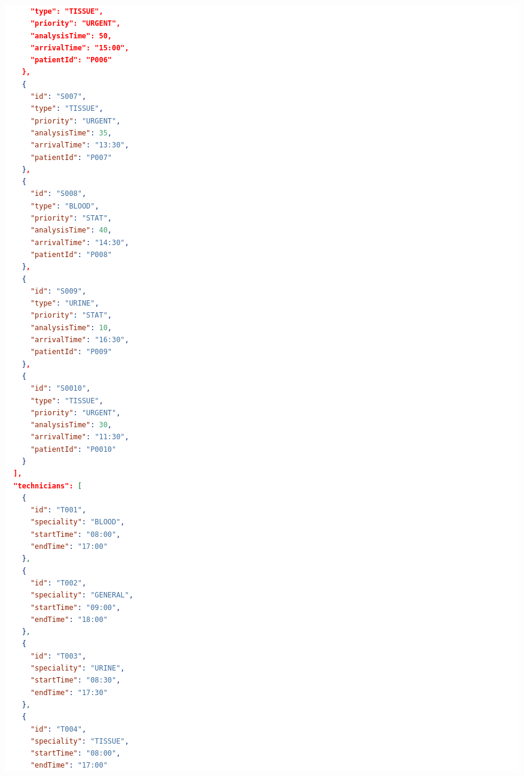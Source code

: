 ```json
      "type": "TISSUE", 
      "priority": "URGENT",
      "analysisTime": 50,
      "arrivalTime": "15:00",
      "patientId": "P006" 
    },
    {
      "id": "S007",
      "type": "TISSUE", 
      "priority": "URGENT",
      "analysisTime": 35,
      "arrivalTime": "13:30",
      "patientId": "P007" 
    },
    {
      "id": "S008",
      "type": "BLOOD", 
      "priority": "STAT",
      "analysisTime": 40,
      "arrivalTime": "14:30",
      "patientId": "P008" 
    },
    {
      "id": "S009",
      "type": "URINE", 
      "priority": "STAT",
      "analysisTime": 10,
      "arrivalTime": "16:30",
      "patientId": "P009" 
    },
    {
      "id": "S0010",
      "type": "TISSUE", 
      "priority": "URGENT",
      "analysisTime": 30,
      "arrivalTime": "11:30",
      "patientId": "P0010" 
    }
  ],
  "technicians": [
    {
      "id": "T001",
      "speciality": "BLOOD",
      "startTime": "08:00", 
      "endTime": "17:00"
    },
    {
      "id": "T002", 
      "speciality": "GENERAL",
      "startTime": "09:00",
      "endTime": "18:00"
    },
    {
      "id": "T003", 
      "speciality": "URINE",
      "startTime": "08:30",
      "endTime": "17:30"
    },
    {
      "id": "T004", 
      "speciality": "TISSUE",
      "startTime": "08:00",
      "endTime": "17:00"
```